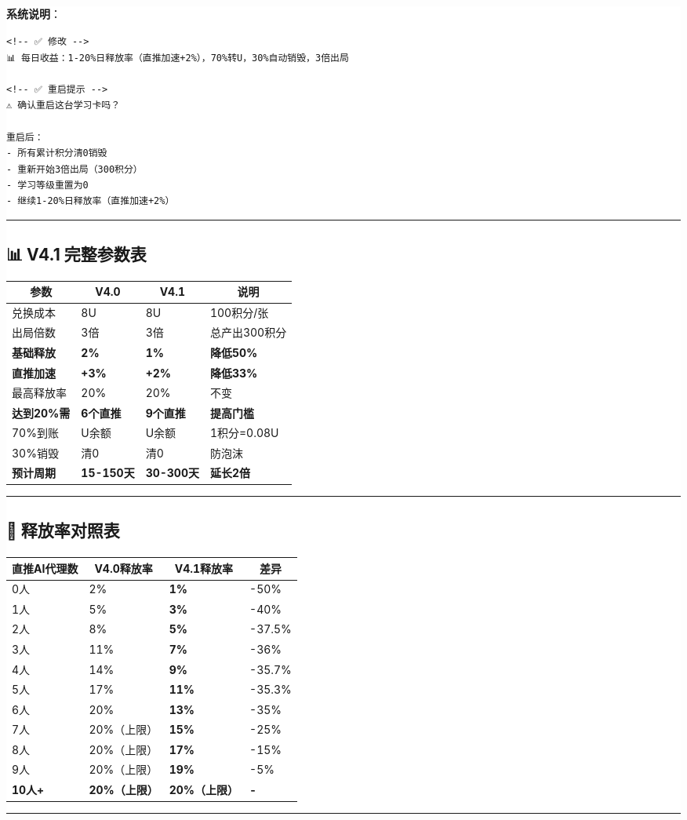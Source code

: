 **系统说明**：

```vue
<!-- ✅ 修改 -->
📊 每日收益：1-20%日释放率（直推加速+2%），70%转U，30%自动销毁，3倍出局

<!-- ✅ 重启提示 -->
⚠️ 确认重启这台学习卡吗？

重启后：
- 所有累计积分清0销毁
- 重新开始3倍出局（300积分）
- 学习等级重置为0
- 继续1-20%日释放率（直推加速+2%）
```

---

## 📊 V4.1 完整参数表

| 参数 | V4.0 | V4.1 | 说明 |
|------|------|------|------|
| 兑换成本 | 8U | 8U | 100积分/张 |
| 出局倍数 | 3倍 | 3倍 | 总产出300积分 |
| **基础释放** | **2%** | **1%** | **降低50%** |
| **直推加速** | **+3%** | **+2%** | **降低33%** |
| 最高释放率 | 20% | 20% | 不变 |
| **达到20%需** | **6个直推** | **9个直推** | **提高门槛** |
| 70%到账 | U余额 | U余额 | 1积分=0.08U |
| 30%销毁 | 清0 | 清0 | 防泡沫 |
| **预计周期** | **15-150天** | **30-300天** | **延长2倍** |

---

## 🎯 释放率对照表

| 直推AI代理数 | V4.0释放率 | V4.1释放率 | 差异 |
|-------------|-----------|-----------|------|
| 0人 | 2% | **1%** | -50% |
| 1人 | 5% | **3%** | -40% |
| 2人 | 8% | **5%** | -37.5% |
| 3人 | 11% | **7%** | -36% |
| 4人 | 14% | **9%** | -35.7% |
| 5人 | 17% | **11%** | -35.3% |
| 6人 | 20% | **13%** | -35% |
| 7人 | 20%（上限） | **15%** | -25% |
| 8人 | 20%（上限） | **17%** | -15% |
| 9人 | 20%（上限） | **19%** | -5% |
| **10人+** | **20%（上限）** | **20%（上限）** | **-** |

---